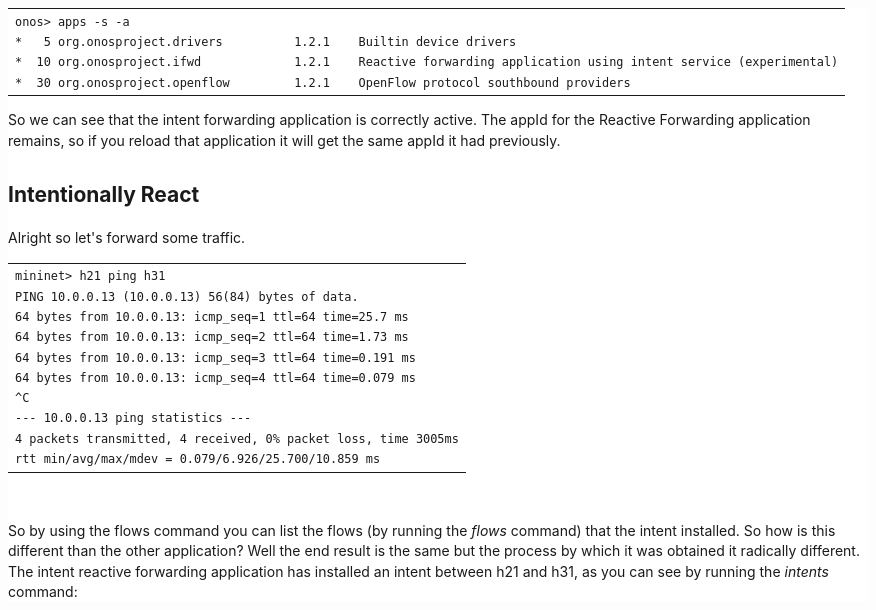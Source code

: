 <div><div id="highlighter_200011" class="syntaxhighlighter nogutter  text"><div class="toolbar"><span></span></div><table border="0" cellpadding="0" cellspacing="0"><tbody><tr><td class="code"><div class="container" title="Hint: double-click to select code"><div class="line number1 index0 alt2"><code class="text plain">onos&gt; apps -s -a</code></div><div class="line number2 index1 alt1"><code class="text plain">*&nbsp;&nbsp; 5 org.onosproject.drivers&nbsp;&nbsp;&nbsp;&nbsp;&nbsp;&nbsp;&nbsp;&nbsp;&nbsp; 1.2.1&nbsp;&nbsp;&nbsp; Builtin device drivers</code></div><div class="line number3 index2 alt2"><code class="text plain">*&nbsp; 10 org.onosproject.ifwd&nbsp;&nbsp;&nbsp;&nbsp;&nbsp;&nbsp;&nbsp;&nbsp;&nbsp;&nbsp;&nbsp;&nbsp; 1.2.1&nbsp;&nbsp;&nbsp; Reactive forwarding application using intent service (experimental)</code></div><div class="line number4 index3 alt1"><code class="text plain">*&nbsp; 30 org.onosproject.openflow&nbsp;&nbsp;&nbsp;&nbsp;&nbsp;&nbsp;&nbsp;&nbsp; 1.2.1&nbsp;&nbsp;&nbsp; OpenFlow protocol southbound providers</code></div></div></td></tr></tbody></table></div></div>
</div></div><p>So we can see that the intent forwarding application is correctly active. The appId for the Reactive Forwarding application remains, so if you reload that application it will get the same appId it had previously.</p><h2 id="BasicONOSTutorial-IntentionallyReact">Intentionally React</h2><p>Alright so let's forward some traffic.&nbsp;</p><div class="code panel pdl" style="border-width: 1px;"><div class="codeContent panelContent pdl">
<div><div id="highlighter_625493" class="syntaxhighlighter nogutter  text"><div class="toolbar"><span></span></div><table border="0" cellpadding="0" cellspacing="0"><tbody><tr><td class="code"><div class="container" title="Hint: double-click to select code"><div class="line number1 index0 alt2"><code class="text plain">mininet&gt; h21 ping h31</code></div><div class="line number2 index1 alt1"><code class="text plain">PING 10.0.0.13 (10.0.0.13) 56(84) bytes of data.</code></div><div class="line number3 index2 alt2"><code class="text plain">64 bytes from 10.0.0.13: icmp_seq=1 ttl=64 time=25.7 ms</code></div><div class="line number4 index3 alt1"><code class="text plain">64 bytes from 10.0.0.13: icmp_seq=2 ttl=64 time=1.73 ms</code></div><div class="line number5 index4 alt2"><code class="text plain">64 bytes from 10.0.0.13: icmp_seq=3 ttl=64 time=0.191 ms</code></div><div class="line number6 index5 alt1"><code class="text plain">64 bytes from 10.0.0.13: icmp_seq=4 ttl=64 time=0.079 ms</code></div><div class="line number7 index6 alt2"><code class="text plain">^C</code></div><div class="line number8 index7 alt1"><code class="text plain">--- 10.0.0.13 ping statistics ---</code></div><div class="line number9 index8 alt2"><code class="text plain">4 packets transmitted, 4 received, 0% packet loss, time 3005ms</code></div><div class="line number10 index9 alt1"><code class="text plain">rtt min/avg/max/mdev = 0.079/6.926/25.700/10.859 ms</code></div></div></td></tr></tbody></table></div></div>
</div></div><p>&nbsp;</p><p>So by using the flows command you can list the flows (by running the <em>flows</em> command) that the intent installed. So how is this different than the other application? Well the end result is the same but the process by which it was obtained it radically different. The intent reactive forwarding application has installed an intent between h21 and h31, as you can see by running the <em>intents</em> command:</p><div class="code panel pdl" style="border-width: 1px;"><div class="codeContent panelContent pdl">